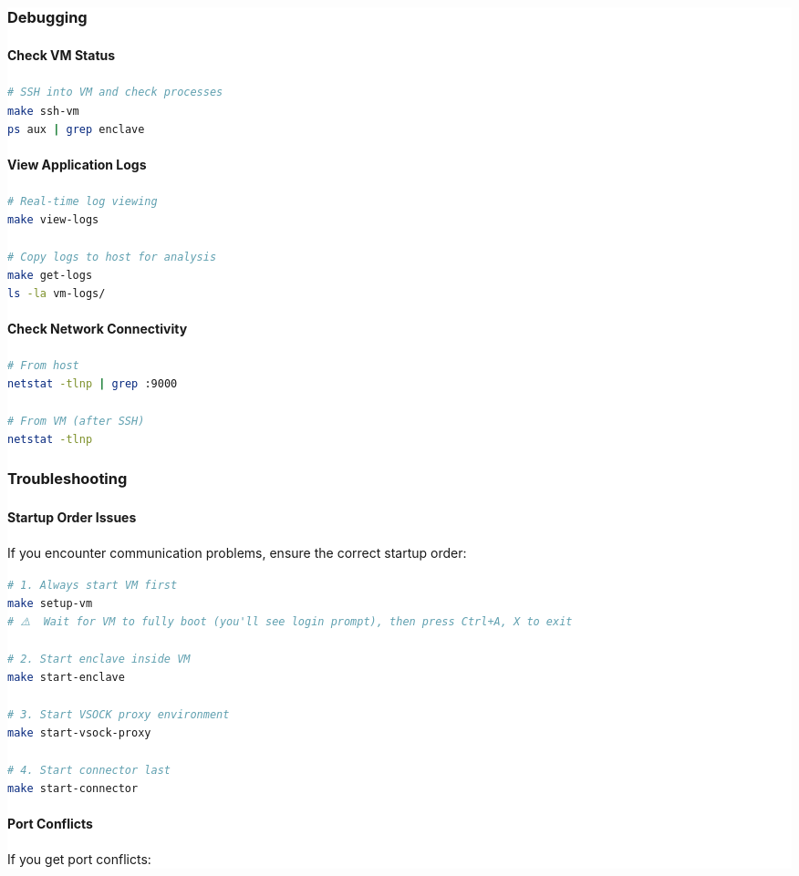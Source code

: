 ### Debugging

#### Check VM Status

```bash
# SSH into VM and check processes
make ssh-vm
ps aux | grep enclave
```

#### View Application Logs

```bash
# Real-time log viewing
make view-logs

# Copy logs to host for analysis
make get-logs
ls -la vm-logs/
```

#### Check Network Connectivity

```bash
# From host
netstat -tlnp | grep :9000

# From VM (after SSH)
netstat -tlnp
```

### Troubleshooting

#### Startup Order Issues

If you encounter communication problems, ensure the correct startup order:

```bash
# 1. Always start VM first
make setup-vm
# ⚠️  Wait for VM to fully boot (you'll see login prompt), then press Ctrl+A, X to exit

# 2. Start enclave inside VM
make start-enclave

# 3. Start VSOCK proxy environment
make start-vsock-proxy

# 4. Start connector last
make start-connector
```

#### Port Conflicts

If you get port conflicts:
